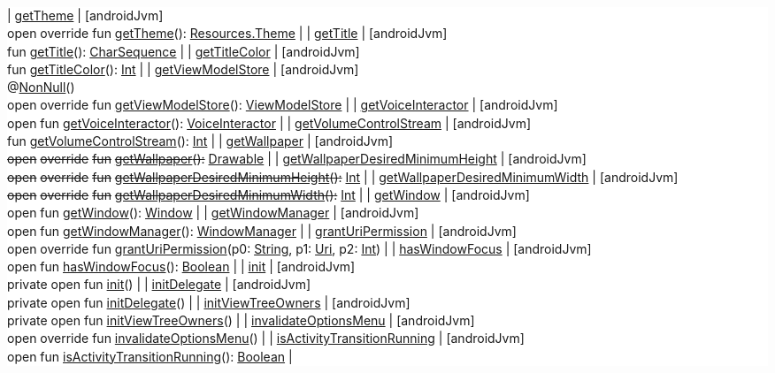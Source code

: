 | [getTheme](../-view-user-unregistered-activity/index.md#945814313%2FFunctions%2F-912451524) | [androidJvm]<br>open override fun [getTheme](../-view-user-unregistered-activity/index.md#945814313%2FFunctions%2F-912451524)(): [Resources.Theme](https://developer.android.com/reference/kotlin/android/content/res/Resources.Theme.html) |
| [getTitle](../-view-user-unregistered-activity/index.md#671976584%2FFunctions%2F-912451524) | [androidJvm]<br>fun [getTitle](../-view-user-unregistered-activity/index.md#671976584%2FFunctions%2F-912451524)(): [CharSequence](https://kotlinlang.org/api/latest/jvm/stdlib/kotlin/-char-sequence/index.html) |
| [getTitleColor](../-view-user-unregistered-activity/index.md#-815012881%2FFunctions%2F-912451524) | [androidJvm]<br>fun [getTitleColor](../-view-user-unregistered-activity/index.md#-815012881%2FFunctions%2F-912451524)(): [Int](https://kotlinlang.org/api/latest/jvm/stdlib/kotlin/-int/index.html) |
| [getViewModelStore](../-view-user-unregistered-activity/index.md#-123874808%2FFunctions%2F-912451524) | [androidJvm]<br>@[NonNull](https://developer.android.com/reference/kotlin/androidx/annotation/NonNull.html)()<br>open override fun [getViewModelStore](../-view-user-unregistered-activity/index.md#-123874808%2FFunctions%2F-912451524)(): [ViewModelStore](https://developer.android.com/reference/kotlin/androidx/lifecycle/ViewModelStore.html) |
| [getVoiceInteractor](../-view-user-unregistered-activity/index.md#819156245%2FFunctions%2F-912451524) | [androidJvm]<br>open fun [getVoiceInteractor](../-view-user-unregistered-activity/index.md#819156245%2FFunctions%2F-912451524)(): [VoiceInteractor](https://developer.android.com/reference/kotlin/android/app/VoiceInteractor.html) |
| [getVolumeControlStream](../-view-user-unregistered-activity/index.md#714135997%2FFunctions%2F-912451524) | [androidJvm]<br>fun [getVolumeControlStream](../-view-user-unregistered-activity/index.md#714135997%2FFunctions%2F-912451524)(): [Int](https://kotlinlang.org/api/latest/jvm/stdlib/kotlin/-int/index.html) |
| [getWallpaper](../-view-user-unregistered-activity/index.md#-721579237%2FFunctions%2F-912451524) | [androidJvm]<br>~~open~~ ~~override~~ ~~fun~~ [~~getWallpaper~~](../-view-user-unregistered-activity/index.md#-721579237%2FFunctions%2F-912451524)~~(~~~~)~~~~:~~ [Drawable](https://developer.android.com/reference/kotlin/android/graphics/drawable/Drawable.html) |
| [getWallpaperDesiredMinimumHeight](../-view-user-unregistered-activity/index.md#-662155776%2FFunctions%2F-912451524) | [androidJvm]<br>~~open~~ ~~override~~ ~~fun~~ [~~getWallpaperDesiredMinimumHeight~~](../-view-user-unregistered-activity/index.md#-662155776%2FFunctions%2F-912451524)~~(~~~~)~~~~:~~ [Int](https://kotlinlang.org/api/latest/jvm/stdlib/kotlin/-int/index.html) |
| [getWallpaperDesiredMinimumWidth](../-view-user-unregistered-activity/index.md#295343597%2FFunctions%2F-912451524) | [androidJvm]<br>~~open~~ ~~override~~ ~~fun~~ [~~getWallpaperDesiredMinimumWidth~~](../-view-user-unregistered-activity/index.md#295343597%2FFunctions%2F-912451524)~~(~~~~)~~~~:~~ [Int](https://kotlinlang.org/api/latest/jvm/stdlib/kotlin/-int/index.html) |
| [getWindow](../-view-user-unregistered-activity/index.md#1004659210%2FFunctions%2F-912451524) | [androidJvm]<br>open fun [getWindow](../-view-user-unregistered-activity/index.md#1004659210%2FFunctions%2F-912451524)(): [Window](https://developer.android.com/reference/kotlin/android/view/Window.html) |
| [getWindowManager](../-view-user-unregistered-activity/index.md#-130996765%2FFunctions%2F-912451524) | [androidJvm]<br>open fun [getWindowManager](../-view-user-unregistered-activity/index.md#-130996765%2FFunctions%2F-912451524)(): [WindowManager](https://developer.android.com/reference/kotlin/android/view/WindowManager.html) |
| [grantUriPermission](../-view-user-unregistered-activity/index.md#715282874%2FFunctions%2F-912451524) | [androidJvm]<br>open override fun [grantUriPermission](../-view-user-unregistered-activity/index.md#715282874%2FFunctions%2F-912451524)(p0: [String](https://kotlinlang.org/api/latest/jvm/stdlib/kotlin/-string/index.html), p1: [Uri](https://developer.android.com/reference/kotlin/android/net/Uri.html), p2: [Int](https://kotlinlang.org/api/latest/jvm/stdlib/kotlin/-int/index.html)) |
| [hasWindowFocus](../-view-user-unregistered-activity/index.md#-27928292%2FFunctions%2F-912451524) | [androidJvm]<br>open fun [hasWindowFocus](../-view-user-unregistered-activity/index.md#-27928292%2FFunctions%2F-912451524)(): [Boolean](https://kotlinlang.org/api/latest/jvm/stdlib/kotlin/-boolean/index.html) |
| [init](../-view-user-unregistered-activity/index.md#1602008516%2FFunctions%2F-912451524) | [androidJvm]<br>private open fun [init](../-view-user-unregistered-activity/index.md#1602008516%2FFunctions%2F-912451524)() |
| [initDelegate](../-view-user-unregistered-activity/index.md#2100295853%2FFunctions%2F-912451524) | [androidJvm]<br>private open fun [initDelegate](../-view-user-unregistered-activity/index.md#2100295853%2FFunctions%2F-912451524)() |
| [initViewTreeOwners](../-view-user-unregistered-activity/index.md#-139409841%2FFunctions%2F-912451524) | [androidJvm]<br>private open fun [initViewTreeOwners](../-view-user-unregistered-activity/index.md#-139409841%2FFunctions%2F-912451524)() |
| [invalidateOptionsMenu](../-view-user-unregistered-activity/index.md#1946521782%2FFunctions%2F-912451524) | [androidJvm]<br>open override fun [invalidateOptionsMenu](../-view-user-unregistered-activity/index.md#1946521782%2FFunctions%2F-912451524)() |
| [isActivityTransitionRunning](../-view-user-unregistered-activity/index.md#1073823551%2FFunctions%2F-912451524) | [androidJvm]<br>open fun [isActivityTransitionRunning](../-view-user-unregistered-activity/index.md#1073823551%2FFunctions%2F-912451524)(): [Boolean](https://kotlinlang.org/api/latest/jvm/stdlib/kotlin/-boolean/index.html) |